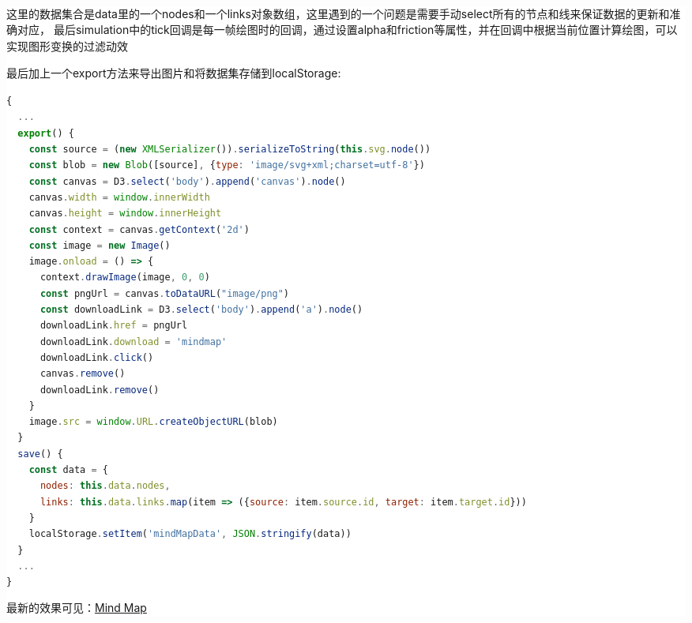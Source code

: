 这里的数据集合是data里的一个nodes和一个links对象数组，这里遇到的一个问题是需要手动select所有的节点和线来保证数据的更新和准确对应， 最后simulation中的tick回调是每一帧绘图时的回调，通过设置alpha和friction等属性，并在回调中根据当前位置计算绘图，可以实现图形变换的过滤动效

最后加上一个export方法来导出图片和将数据集存储到localStorage:

```javascript
{
  ...
  export() {
    const source = (new XMLSerializer()).serializeToString(this.svg.node())
    const blob = new Blob([source], {type: 'image/svg+xml;charset=utf-8'})
    const canvas = D3.select('body').append('canvas').node()
    canvas.width = window.innerWidth
    canvas.height = window.innerHeight
    const context = canvas.getContext('2d')
    const image = new Image()
    image.onload = () => {
      context.drawImage(image, 0, 0)
      const pngUrl = canvas.toDataURL("image/png")
      const downloadLink = D3.select('body').append('a').node()
      downloadLink.href = pngUrl
      downloadLink.download = 'mindmap'
      downloadLink.click()
      canvas.remove()
      downloadLink.remove()
    }
    image.src = window.URL.createObjectURL(blob)
  }
  save() {
    const data = {
      nodes: this.data.nodes,
      links: this.data.links.map(item => ({source: item.source.id, target: item.target.id}))
    }
    localStorage.setItem('mindMapData', JSON.stringify(data))
  }
  ...
}
```

最新的效果可见：[Mind Map](https://silentmaker.github.io/mind-map/)

